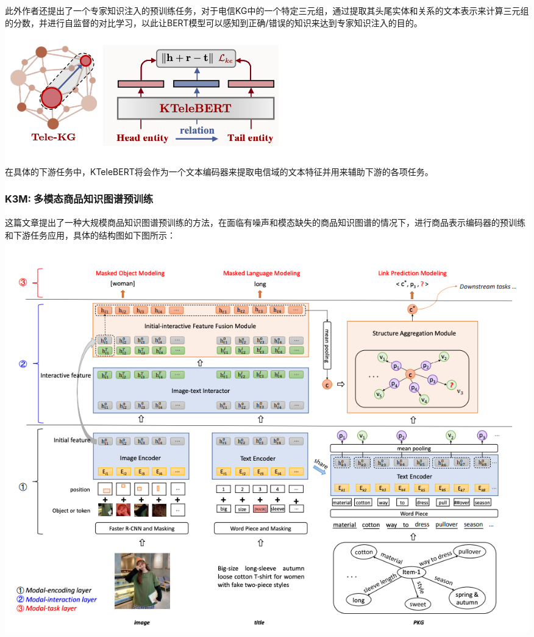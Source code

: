 此外作者还提出了一个专家知识注入的预训练任务，对于电信KG中的一个特定三元组，通过提取其头尾实体和关系的文本表示来计算三元组的分数，并进行自监督的对比学习，以此让BERT模型可以感知到正确/错误的知识来达到专家知识注入的目的。

![](resources/Pasted%20image%2020231216171226.png)

在具体的下游任务中，KTeleBERT将会作为一个文本编码器来提取电信域的文本特征并用来辅助下游的各项任务。

### K3M: 多模态商品知识图谱预训练

这篇文章提出了一种大规模商品知识图谱预训练的方法，在面临有噪声和模态缺失的商品知识图谱的情况下，进行商品表示编码器的预训练和下游任务应用，具体的结构图如下图所示：

![](resources/Pasted%20image%2020231216173809.png)
